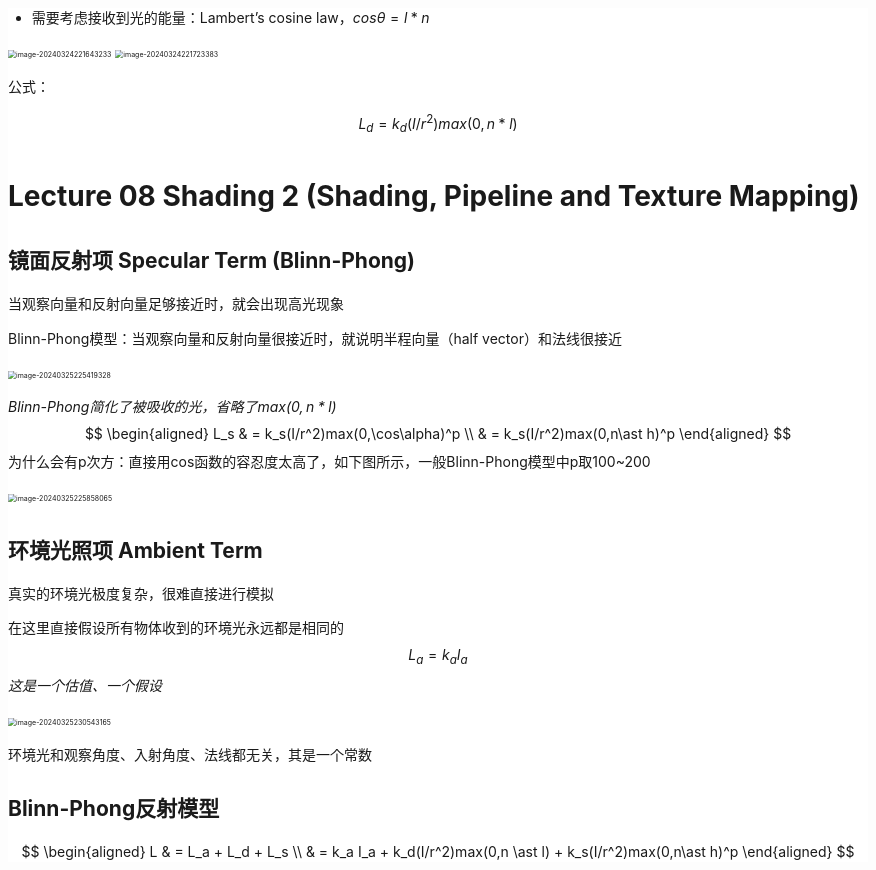 - 需要考虑接收到光的能量：Lambert’s cosine law，$cos\theta = l *n$

<img src="https://hmxs-1315810738.cos.ap-shanghai.myqcloud.com/img/202403242216385.png" alt="image-20240324221643233" style="zoom:50%;" />

<img src="https://hmxs-1315810738.cos.ap-shanghai.myqcloud.com/img/202403242217528.png" alt="image-20240324221723383" style="zoom:50%;" />

公式：

$$
L_d = k_d(I/r^2)max(0,n \ast l)
$$

# Lecture 08 Shading 2 (Shading, Pipeline and Texture Mapping)

## 镜面反射项 Specular Term (Blinn-Phong)

当观察向量和反射向量足够接近时，就会出现高光现象

Blinn-Phong模型：当观察向量和反射向量很接近时，就说明半程向量（half vector）和法线很接近

<img src="https://hmxs-1315810738.cos.ap-shanghai.myqcloud.com/img/202403252254502.png" alt="image-20240325225419328" style="zoom:50%;" />

*Blinn-Phong简化了被吸收的光，省略了$max(0, n\ast l)$​*
$$
\begin{aligned}
L_s & = k_s(I/r^2)max(0,\cos\alpha)^p \\
& = k_s(I/r^2)max(0,n\ast h)^p
\end{aligned}
$$
为什么会有p次方：直接用cos函数的容忍度太高了，如下图所示，一般Blinn-Phong模型中p取100~200

<img src="https://hmxs-1315810738.cos.ap-shanghai.myqcloud.com/img/202403252258203.png" alt="image-20240325225858065" style="zoom:50%;" />

## 环境光照项 Ambient Term

真实的环境光极度复杂，很难直接进行模拟

在这里直接假设所有物体收到的环境光永远都是相同的
$$
L_a = k_a I_a
$$
*这是一个估值、一个假设*

<img src="https://hmxs-1315810738.cos.ap-shanghai.myqcloud.com/img/202403252305304.png" alt="image-20240325230543165" style="zoom:50%;" />

环境光和观察角度、入射角度、法线都无关，其是一个常数

## Blinn-Phong反射模型

$$
\begin{aligned}
L & = L_a + L_d + L_s \\
& = k_a I_a + k_d(I/r^2)max(0,n \ast l) + k_s(I/r^2)max(0,n\ast h)^p
\end{aligned}
$$

